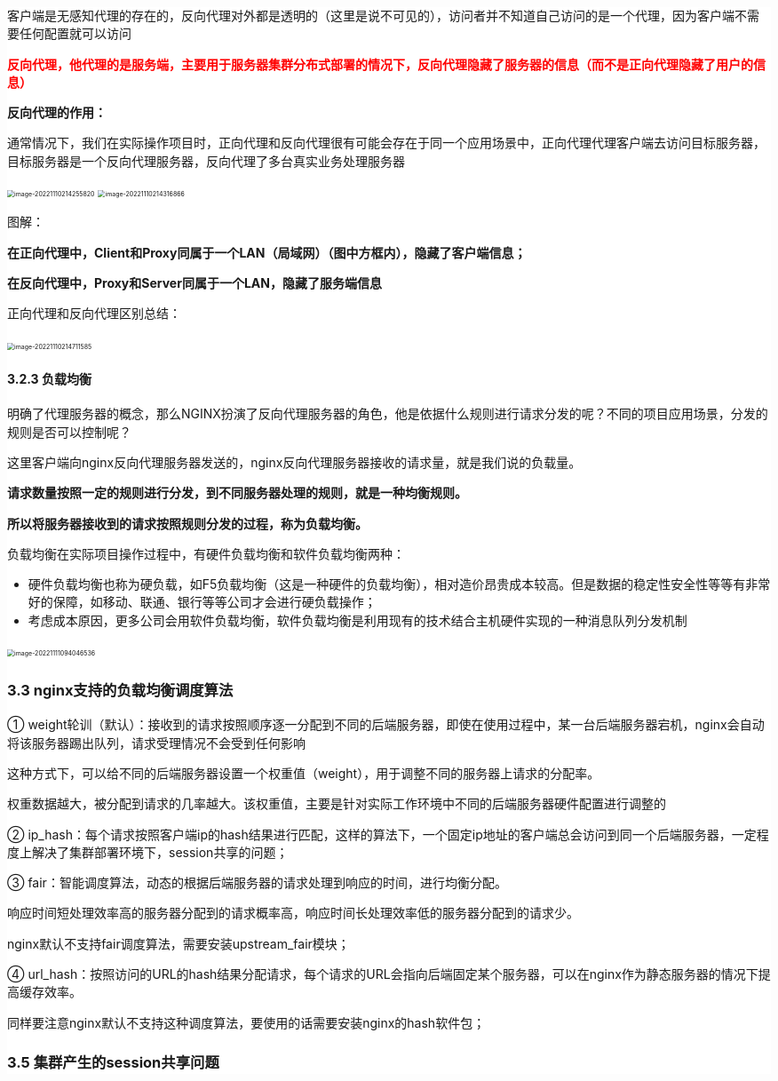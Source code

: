 客户端是无感知代理的存在的，反向代理对外都是透明的（这里是说不可见的），访问者并不知道自己访问的是一个代理，因为客户端不需要任何配置就可以访问

<font color='red'>**反向代理，他代理的是服务端，主要用于服务器集群分布式部署的情况下，反向代理隐藏了服务器的信息（而不是正向代理隐藏了用户的信息）**</font> 

**反向代理的作用：**

通常情况下，我们在实际操作项目时，正向代理和反向代理很有可能会存在于同一个应用场景中，正向代理代理客户端去访问目标服务器，目标服务器是一个反向代理服务器，反向代理了多台真实业务处理服务器

<img src="http://yixuan004.oss-cn-hangzhou.aliyuncs.com/img/image-20221110214255820.png" alt="image-20221110214255820" style="zoom:50%;" />

<img src="http://yixuan004.oss-cn-hangzhou.aliyuncs.com/img/image-20221110214316866.png" alt="image-20221110214316866" style="zoom:50%;" />

图解：

**在正向代理中，Client和Proxy同属于一个LAN（局域网）（图中方框内），隐藏了客户端信息；**

**在反向代理中，Proxy和Server同属于一个LAN，隐藏了服务端信息**

正向代理和反向代理区别总结：

<img src="http://yixuan004.oss-cn-hangzhou.aliyuncs.com/img/image-20221110214711585.png" alt="image-20221110214711585" style="zoom:50%;" />

#### 3.2.3 负载均衡

明确了代理服务器的概念，那么NGINX扮演了反向代理服务器的角色，他是依据什么规则进行请求分发的呢？不同的项目应用场景，分发的规则是否可以控制呢？

这里客户端向nginx反向代理服务器发送的，nginx反向代理服务器接收的请求量，就是我们说的负载量。

**请求数量按照一定的规则进行分发，到不同服务器处理的规则，就是一种均衡规则。**

**所以将服务器接收到的请求按照规则分发的过程，称为负载均衡。**

负载均衡在实际项目操作过程中，有硬件负载均衡和软件负载均衡两种：

- 硬件负载均衡也称为硬负载，如F5负载均衡（这是一种硬件的负载均衡），相对造价昂贵成本较高。但是数据的稳定性安全性等等有非常好的保障，如移动、联通、银行等等公司才会进行硬负载操作；
- 考虑成本原因，更多公司会用软件负载均衡，软件负载均衡是利用现有的技术结合主机硬件实现的一种消息队列分发机制

<img src="http://yixuan004.oss-cn-hangzhou.aliyuncs.com/img/image-20221111094046536.png" alt="image-20221111094046536" style="zoom:50%;" />

### 3.3 nginx支持的负载均衡调度算法

① weight轮训（默认）：接收到的请求按照顺序逐一分配到不同的后端服务器，即使在使用过程中，某一台后端服务器宕机，nginx会自动将该服务器踢出队列，请求受理情况不会受到任何影响

这种方式下，可以给不同的后端服务器设置一个权重值（weight），用于调整不同的服务器上请求的分配率。

权重数据越大，被分配到请求的几率越大。该权重值，主要是针对实际工作环境中不同的后端服务器硬件配置进行调整的

② ip_hash：每个请求按照客户端ip的hash结果进行匹配，这样的算法下，一个固定ip地址的客户端总会访问到同一个后端服务器，一定程度上解决了集群部署环境下，session共享的问题；

③ fair：智能调度算法，动态的根据后端服务器的请求处理到响应的时间，进行均衡分配。

响应时间短处理效率高的服务器分配到的请求概率高，响应时间长处理效率低的服务器分配到的请求少。

nginx默认不支持fair调度算法，需要安装upstream_fair模块；

④ url_hash：按照访问的URL的hash结果分配请求，每个请求的URL会指向后端固定某个服务器，可以在nginx作为静态服务器的情况下提高缓存效率。

同样要注意nginx默认不支持这种调度算法，要使用的话需要安装nginx的hash软件包；

### 3.5 集群产生的session共享问题

